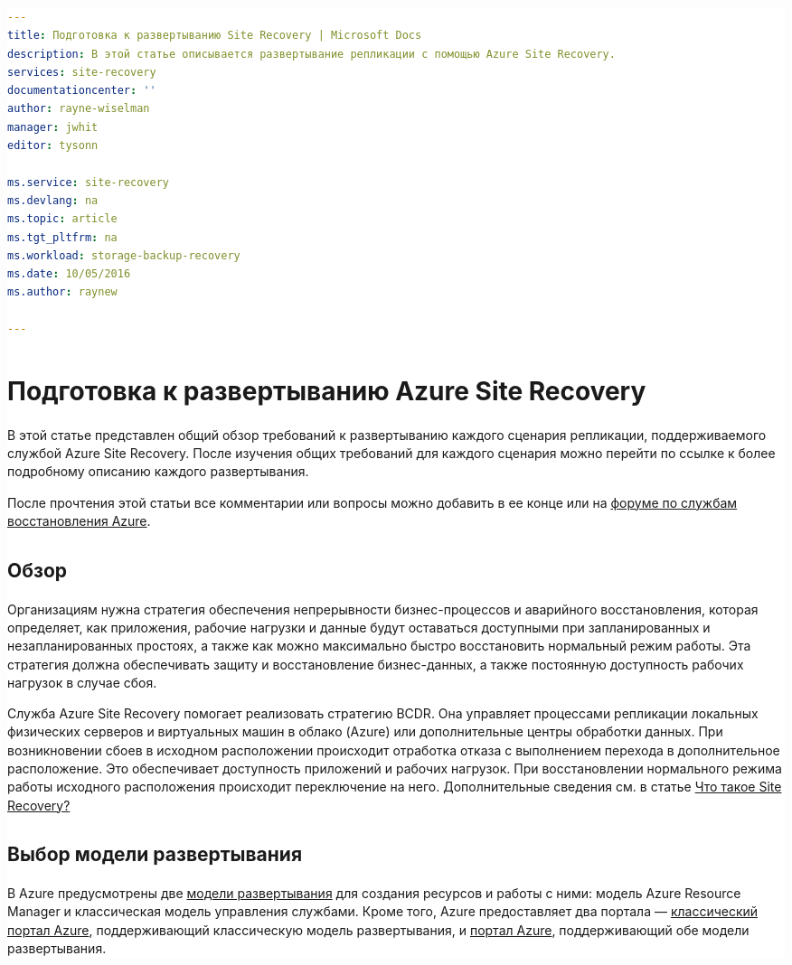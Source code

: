 ```yaml
---
title: Подготовка к развертыванию Site Recovery | Microsoft Docs
description: В этой статье описывается развертывание репликации с помощью Azure Site Recovery.
services: site-recovery
documentationcenter: ''
author: rayne-wiselman
manager: jwhit
editor: tysonn

ms.service: site-recovery
ms.devlang: na
ms.topic: article
ms.tgt_pltfrm: na
ms.workload: storage-backup-recovery
ms.date: 10/05/2016
ms.author: raynew

---
```

# <a name="prepare-for-azure-site-recovery-deployment"></a>Подготовка к развертыванию Azure Site Recovery
В этой статье представлен общий обзор требований к развертыванию каждого сценария репликации, поддерживаемого службой Azure Site Recovery. После изучения общих требований для каждого сценария можно перейти по ссылке к более подробному описанию каждого развертывания.

После прочтения этой статьи все комментарии или вопросы можно добавить в ее конце или на [форуме по службам восстановления Azure](https://social.msdn.microsoft.com/forums/azure/home?forum=hypervrecovmgr).

## <a name="overview"></a>Обзор
Организациям нужна стратегия обеспечения непрерывности бизнес-процессов и аварийного восстановления, которая определяет, как приложения, рабочие нагрузки и данные будут оставаться доступными при запланированных и незапланированных простоях, а также как можно максимально быстро восстановить нормальный режим работы. Эта стратегия должна обеспечивать защиту и восстановление бизнес-данных, а также постоянную доступность рабочих нагрузок в случае сбоя. 

Служба Azure Site Recovery помогает реализовать стратегию BCDR. Она управляет процессами репликации локальных физических серверов и виртуальных машин в облако (Azure) или дополнительные центры обработки данных. При возникновении сбоев в исходном расположении происходит отработка отказа с выполнением перехода в дополнительное расположение. Это обеспечивает доступность приложений и рабочих нагрузок. При восстановлении нормального режима работы исходного расположения происходит переключение на него. Дополнительные сведения см. в статье [Что такое Site Recovery?](site-recovery-overview.md)

## <a name="select-your-deployment-model"></a>Выбор модели развертывания
В Azure предусмотрены две [модели развертывания](../resource-manager-deployment-model.md) для создания ресурсов и работы с ними: модель Azure Resource Manager и классическая модель управления службами. Кроме того, Azure предоставляет два портала — [классический портал Azure](https://manage.windowsazure.com/), поддерживающий классическую модель развертывания, и [портал Azure](https://ms.portal.azure.com/), поддерживающий обе модели развертывания.
